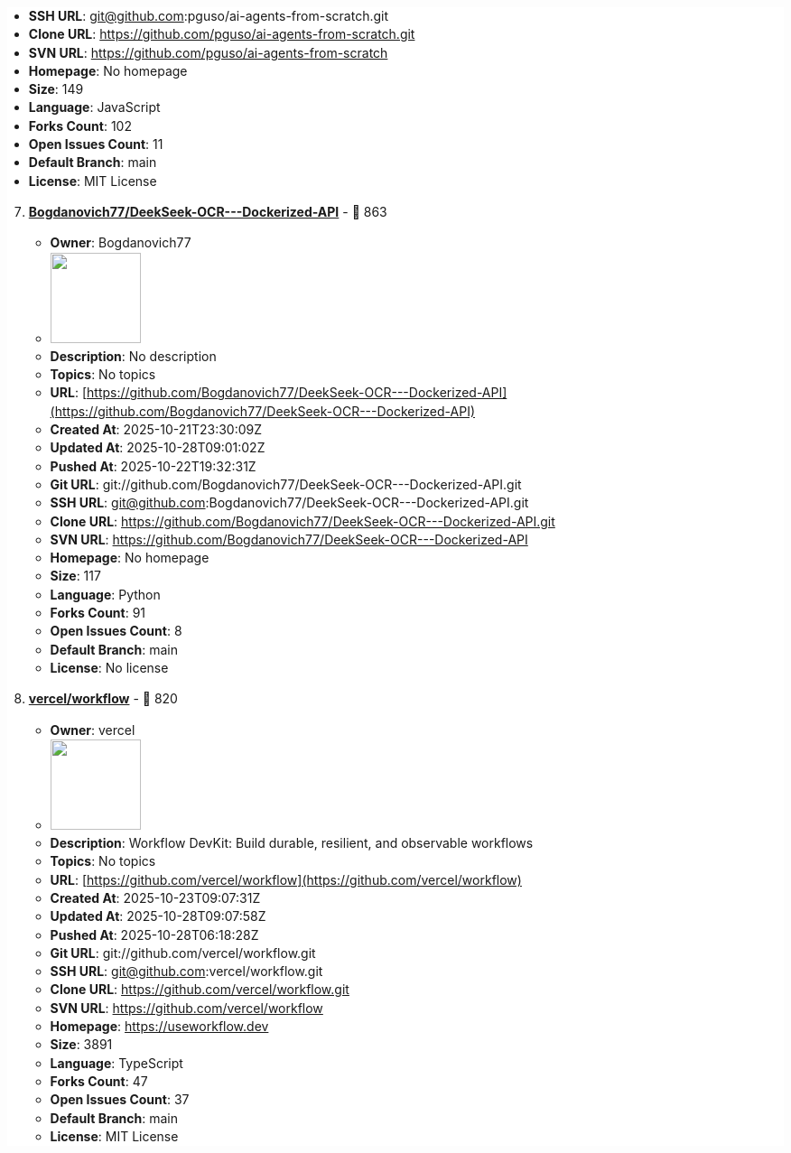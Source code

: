    - **SSH URL**: git@github.com:pguso/ai-agents-from-scratch.git
   - **Clone URL**: https://github.com/pguso/ai-agents-from-scratch.git
   - **SVN URL**: https://github.com/pguso/ai-agents-from-scratch
   - **Homepage**: No homepage
   - **Size**: 149
   - **Language**: JavaScript
   - **Forks Count**: 102
   - **Open Issues Count**: 11
   - **Default Branch**: main
   - **License**: MIT License

7. **[Bogdanovich77/DeekSeek-OCR---Dockerized-API](https://github.com/Bogdanovich77/DeekSeek-OCR---Dockerized-API)** - 🌟 863
   - **Owner**: Bogdanovich77
   - <img src="https://avatars.githubusercontent.com/u/20773790?v=4" width="100" height="100">
   - **Description**: No description
   - **Topics**: No topics
   - **URL**: [https://github.com/Bogdanovich77/DeekSeek-OCR---Dockerized-API](https://github.com/Bogdanovich77/DeekSeek-OCR---Dockerized-API)
   - **Created At**: 2025-10-21T23:30:09Z
   - **Updated At**: 2025-10-28T09:01:02Z
   - **Pushed At**: 2025-10-22T19:32:31Z
   - **Git URL**: git://github.com/Bogdanovich77/DeekSeek-OCR---Dockerized-API.git
   - **SSH URL**: git@github.com:Bogdanovich77/DeekSeek-OCR---Dockerized-API.git
   - **Clone URL**: https://github.com/Bogdanovich77/DeekSeek-OCR---Dockerized-API.git
   - **SVN URL**: https://github.com/Bogdanovich77/DeekSeek-OCR---Dockerized-API
   - **Homepage**: No homepage
   - **Size**: 117
   - **Language**: Python
   - **Forks Count**: 91
   - **Open Issues Count**: 8
   - **Default Branch**: main
   - **License**: No license

8. **[vercel/workflow](https://github.com/vercel/workflow)** - 🌟 820
   - **Owner**: vercel
   - <img src="https://avatars.githubusercontent.com/u/14985020?v=4" width="100" height="100">
   - **Description**: Workflow DevKit: Build durable, resilient, and observable workflows
   - **Topics**: No topics
   - **URL**: [https://github.com/vercel/workflow](https://github.com/vercel/workflow)
   - **Created At**: 2025-10-23T09:07:31Z
   - **Updated At**: 2025-10-28T09:07:58Z
   - **Pushed At**: 2025-10-28T06:18:28Z
   - **Git URL**: git://github.com/vercel/workflow.git
   - **SSH URL**: git@github.com:vercel/workflow.git
   - **Clone URL**: https://github.com/vercel/workflow.git
   - **SVN URL**: https://github.com/vercel/workflow
   - **Homepage**: https://useworkflow.dev
   - **Size**: 3891
   - **Language**: TypeScript
   - **Forks Count**: 47
   - **Open Issues Count**: 37
   - **Default Branch**: main
   - **License**: MIT License
